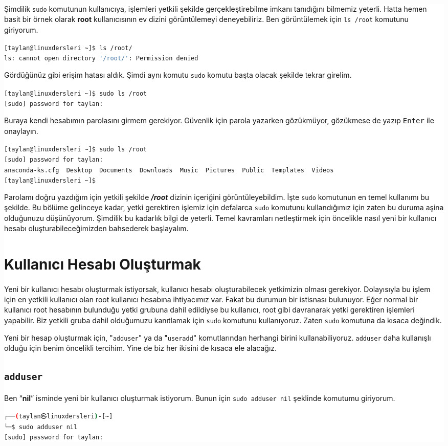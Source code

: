 Şimdilik `sudo` komutunun kullanıcıya, işlemleri yetkili şekilde gerçekleştirebilme imkanı tanıdığını bilmemiz yeterli. Hatta hemen basit bir örnek olarak **root** kullanıcısının ev dizini görüntülemeyi deneyebiliriz. Ben görüntülemek için `ls /root` komutunu giriyorum. 

```bash
[taylan@linuxdersleri ~]$ ls /root/
ls: cannot open directory '/root/': Permission denied
```

Gördüğünüz gibi erişim hatası aldık. Şimdi aynı komutu `sudo` komutu başta olacak şekilde tekrar girelim. 

```bash
[taylan@linuxdersleri ~]$ sudo ls /root
[sudo] password for taylan:
```

Buraya kendi hesabımın parolasını girmem gerekiyor. Güvenlik için parola yazarken gözükmüyor, gözükmese de yazıp <kbd>Enter</kbd> ile onaylayın.

```bash
[taylan@linuxdersleri ~]$ sudo ls /root
[sudo] password for taylan: 
anaconda-ks.cfg  Desktop  Documents  Downloads	Music  Pictures  Public  Templates  Videos
[taylan@linuxdersleri ~]$
```

Parolamı doğru yazdığım için yetkili şekilde ***/root*** dizinin içeriğini görüntüleyebildim. İşte `sudo` komutunun en temel kullanımı bu şekilde. Bu bölüme gelinceye kadar, yetki gerektiren işlemiz için defalarca `sudo` komutunu kullandığımız için zaten bu duruma aşina olduğunuzu düşünüyorum. Şimdilik bu kadarlık bilgi de yeterli. Temel kavramları netleştirmek için öncelikle nasıl yeni bir kullanıcı hesabı oluşturabileceğimizden bahsederek başlayalım.

# Kullanıcı Hesabı Oluşturmak

Yeni bir kullanıcı hesabı oluşturmak istiyorsak, kullanıcı hesabı oluşturabilecek yetkimizin olması gerekiyor. Dolayısıyla bu işlem için en yetkili kullanıcı olan root kullanıcı hesabına ihtiyacımız var. Fakat bu durumun bir istisnası bulunuyor. Eğer normal bir kullanıcı root hesabının bulunduğu yetki grubuna dahil edildiyse bu kullanıcı, root gibi davranarak yetki gerektiren işlemleri yapabilir. Biz yetkili gruba dahil olduğumuzu kanıtlamak için `sudo` komutunu kullanıyoruz. Zaten `sudo` komutuna da kısaca değindik. 

Yeni bir hesap oluşturmak için, "`adduser`" ya da "`useradd`" komutlarından herhangi birini kullanabiliyoruz. `adduser` daha kullanışlı olduğu için benim öncelikli tercihim. Yine de biz her ikisini de kısaca ele alacağız.

## `adduser`

Ben “**nil**” isminde yeni bir kullanıcı oluşturmak istiyorum. Bunun için `sudo adduser nil` şeklinde komutumu giriyorum. 

```bash
┌──(taylan㉿linuxdersleri)-[~]
└─$ sudo adduser nil
[sudo] password for taylan:
```
